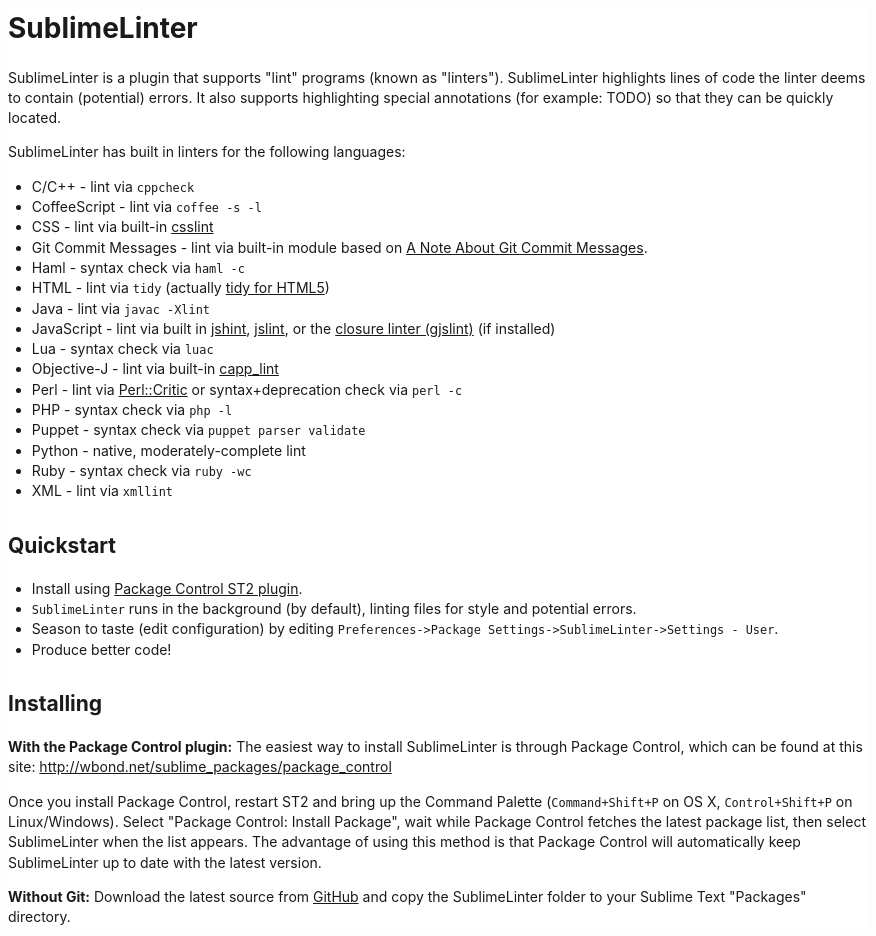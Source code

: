 SublimeLinter
=============

SublimeLinter is a plugin that supports "lint" programs (known as "linters"). SublimeLinter highlights
lines of code the linter deems to contain (potential) errors. It also
supports highlighting special annotations (for example: TODO) so that they
can be quickly located.

SublimeLinter has built in linters for the following languages:

* C/C++ - lint via `cppcheck`
* CoffeeScript - lint via `coffee -s -l`
* CSS - lint via built-in [csslint](http://csslint.net)
* Git Commit Messages - lint via built-in module based on [A Note About Git Commit Messages](http://tbaggery.com/2008/04/19/a-note-about-git-commit-messages.html).
* Haml - syntax check via `haml -c`
* HTML - lint via `tidy` (actually [tidy for HTML5](http://w3c.github.com/tidy-html5/))
* Java - lint via `javac -Xlint`
* JavaScript - lint via built in [jshint](http://jshint.org), [jslint](http://jslint.com), or the [closure linter (gjslint)](https://developers.google.com/closure/utilities/docs/linter_howto) (if installed)
* Lua - syntax check via `luac`
* Objective-J - lint via built-in [capp_lint](https://github.com/aparajita/capp_lint)
* Perl - lint via [Perl::Critic](http://perlcritic.com/) or syntax+deprecation check via `perl -c`
* PHP - syntax check via `php -l`
* Puppet - syntax check via `puppet parser validate`
* Python - native, moderately-complete lint
* Ruby - syntax check via `ruby -wc`
* XML - lint via `xmllint`

Quickstart
------------

* Install using [Package Control ST2 plugin](http://wbond.net/sublime_packages/package_control/installation).
* `SublimeLinter` runs in the background (by default), linting files for style and potential errors.
* Season to taste (edit configuration) by editing `Preferences->Package Settings->SublimeLinter->Settings - User`.
* Produce better code!


Installing
----------
**With the Package Control plugin:** The easiest way to install SublimeLinter is through Package Control, which can be found at this site: http://wbond.net/sublime_packages/package_control

Once you install Package Control, restart ST2 and bring up the Command Palette (`Command+Shift+P` on OS X, `Control+Shift+P` on Linux/Windows). Select "Package Control: Install Package", wait while Package Control fetches the latest package list, then select SublimeLinter when the list appears. The advantage of using this method is that Package Control will automatically keep SublimeLinter up to date with the latest version.

**Without Git:** Download the latest source from [GitHub](https://github.com/SublimeLinter/SublimeLinter) and copy the SublimeLinter folder to your Sublime Text "Packages" directory.
